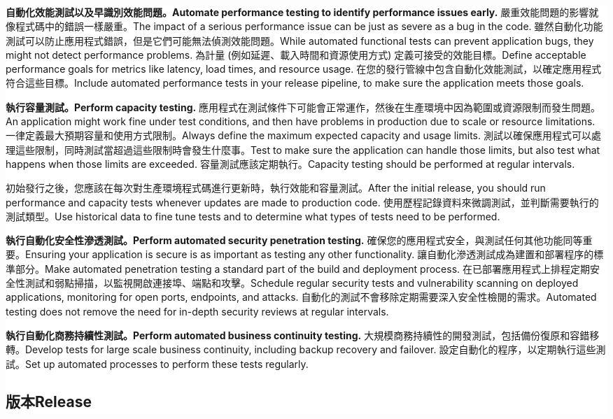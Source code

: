 <span data-ttu-id="ae6c7-187">**自動化效能測試以及早識別效能問題。**</span><span class="sxs-lookup"><span data-stu-id="ae6c7-187">**Automate performance testing to identify performance issues early.**</span></span> <span data-ttu-id="ae6c7-188">嚴重效能問題的影響就像程式碼中的錯誤一樣嚴重。</span><span class="sxs-lookup"><span data-stu-id="ae6c7-188">The impact of a serious performance issue can be just as severe as a bug in the code.</span></span> <span data-ttu-id="ae6c7-189">雖然自動化功能測試可以防止應用程式錯誤，但是它們可能無法偵測效能問題。</span><span class="sxs-lookup"><span data-stu-id="ae6c7-189">While automated functional tests can prevent application bugs, they might not detect performance problems.</span></span> <span data-ttu-id="ae6c7-190">為計量 (例如延遲、載入時間和資源使用方式) 定義可接受的效能目標。</span><span class="sxs-lookup"><span data-stu-id="ae6c7-190">Define acceptable performance goals for metrics like latency, load times, and resource usage.</span></span> <span data-ttu-id="ae6c7-191">在您的發行管線中包含自動化效能測試，以確定應用程式符合這些目標。</span><span class="sxs-lookup"><span data-stu-id="ae6c7-191">Include automated performance tests in your release pipeline, to make sure the application meets those goals.</span></span>

<span data-ttu-id="ae6c7-192">**執行容量測試。**</span><span class="sxs-lookup"><span data-stu-id="ae6c7-192">**Perform capacity testing.**</span></span> <span data-ttu-id="ae6c7-193">應用程式在測試條件下可能會正常運作，然後在生產環境中因為範圍或資源限制而發生問題。</span><span class="sxs-lookup"><span data-stu-id="ae6c7-193">An application might work fine under test conditions, and then have problems in production due to scale or resource limitations.</span></span> <span data-ttu-id="ae6c7-194">一律定義最大預期容量和使用方式限制。</span><span class="sxs-lookup"><span data-stu-id="ae6c7-194">Always define the maximum expected capacity and usage limits.</span></span> <span data-ttu-id="ae6c7-195">測試以確保應用程式可以處理這些限制，同時測試當超過這些限制時會發生什麼事。</span><span class="sxs-lookup"><span data-stu-id="ae6c7-195">Test to make sure the application can handle those limits, but also test what happens when those limits are exceeded.</span></span> <span data-ttu-id="ae6c7-196">容量測試應該定期執行。</span><span class="sxs-lookup"><span data-stu-id="ae6c7-196">Capacity testing should be performed at regular intervals.</span></span>

<span data-ttu-id="ae6c7-197">初始發行之後，您應該在每次對生產環境程式碼進行更新時，執行效能和容量測試。</span><span class="sxs-lookup"><span data-stu-id="ae6c7-197">After the initial release, you should run performance and capacity tests whenever updates are made to production code.</span></span> <span data-ttu-id="ae6c7-198">使用歷程記錄資料來微調測試，並判斷需要執行的測試類型。</span><span class="sxs-lookup"><span data-stu-id="ae6c7-198">Use historical data to fine tune tests and to determine what types of tests need to be performed.</span></span>

<span data-ttu-id="ae6c7-199">**執行自動化安全性滲透測試。**</span><span class="sxs-lookup"><span data-stu-id="ae6c7-199">**Perform automated security penetration testing.**</span></span> <span data-ttu-id="ae6c7-200">確保您的應用程式安全，與測試任何其他功能同等重要。</span><span class="sxs-lookup"><span data-stu-id="ae6c7-200">Ensuring your application is secure is as important as testing any other functionality.</span></span> <span data-ttu-id="ae6c7-201">讓自動化滲透測試成為建置和部署程序的標準部分。</span><span class="sxs-lookup"><span data-stu-id="ae6c7-201">Make automated penetration testing a standard part of the build and deployment process.</span></span> <span data-ttu-id="ae6c7-202">在已部署應用程式上排程定期安全性測試和弱點掃描，以監視開啟連接埠、端點和攻擊。</span><span class="sxs-lookup"><span data-stu-id="ae6c7-202">Schedule regular security tests and vulnerability scanning on deployed applications, monitoring for open ports, endpoints, and attacks.</span></span> <span data-ttu-id="ae6c7-203">自動化的測試不會移除定期需要深入安全性檢閱的需求。</span><span class="sxs-lookup"><span data-stu-id="ae6c7-203">Automated testing does not remove the need for in-depth security reviews at regular intervals.</span></span>

<span data-ttu-id="ae6c7-204">**執行自動化商務持續性測試。**</span><span class="sxs-lookup"><span data-stu-id="ae6c7-204">**Perform automated business continuity testing.**</span></span> <span data-ttu-id="ae6c7-205">大規模商務持續性的開發測試，包括備份復原和容錯移轉。</span><span class="sxs-lookup"><span data-stu-id="ae6c7-205">Develop tests for large scale business continuity, including backup recovery and failover.</span></span> <span data-ttu-id="ae6c7-206">設定自動化的程序，以定期執行這些測試。</span><span class="sxs-lookup"><span data-stu-id="ae6c7-206">Set up automated processes to perform these tests regularly.</span></span>

## <a name="release"></a><span data-ttu-id="ae6c7-207">版本</span><span class="sxs-lookup"><span data-stu-id="ae6c7-207">Release</span></span>
